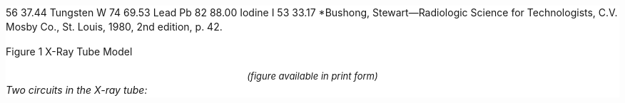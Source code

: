 <td>
56
</td>
<td>
37.44
</td>
</tr>
<tr>
<td>
Tungsten
</td>
<td>
W
</td>
<td>
74
</td>
<td>
69.53
</td>
</tr>
<tr>
<td>
Lead
</td>
<td>
Pb
</td>
<td>
82
</td>
<td>
88.00
</td>
</tr>
<tr>
<td>
Iodine
</td>
<td>
I
</td>
<td>
53
</td>
<td>
33.17
</td>
</tr>
</table>
*Bushong, Stewart—Radiologic Science for Technologists, C.V. Mosby Co., St. Louis, 1980, 2nd edition, p. 42.
<p>
Figure 1  X-Ray Tube Model
</p>
<center>
<i>
<font size="-1">
(figure available in print form)
</font>
</i>
</center>
<i>
Two circuits in the X-ray tube: